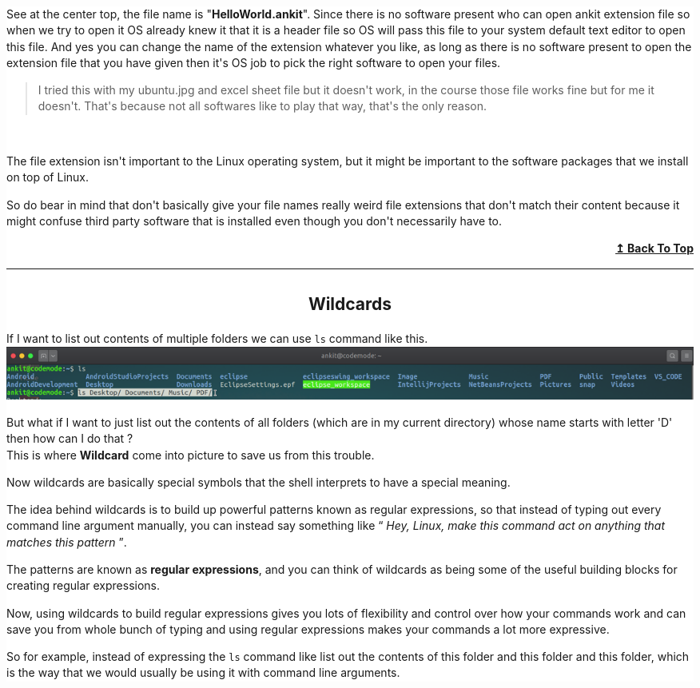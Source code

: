 See at the center top, the file name is "**HelloWorld.ankit**".
Since there is no software present who can open ankit extension file so when we try to open it OS already knew it that it is a header file so OS will pass this file to your system default text editor to open this file. And yes you can change the name of the extension whatever you like, as long as there is no software present to open the extension file that you have given then it's OS job to pick the right software to open your files.

> I tried this with my ubuntu.jpg and excel sheet file but it doesn't work, in the course those file works fine but for me it doesn't. That's because not all softwares like to play that way, that's the only reason.

<br>

The file extension isn't important to the Linux operating system, but it might be important to the software packages that we install on top of Linux.

So do bear in mind that don't basically give your file names really weird file extensions that don't match their content because it might confuse third party software that is installed even though you don't necessarily have to.

<div align="right"><b><a href="#index">↥ Back To Top</a></b></div>

<hr>

<div align ="center">
<h2 id ="wildcard">Wildcards</h2>
</div>

If I want to list out contents of multiple folders we can use `ls` command like this.
<img src ="Asset/wildcardIntro.png">

But what if I want to just list out the contents of all folders (which are in my current directory) whose name starts with letter 'D' then how can I do that ?<br>
This is where **Wildcard** come into picture to save us from this trouble.

Now wildcards are basically special symbols that the shell interprets to have a special meaning.

The idea behind wildcards is to build up powerful patterns known as regular expressions, so that instead
of typing out every command line argument manually, you can instead say something like <q> _Hey, Linux,
make this command act on anything that matches this pattern_ </q>.

The patterns are known as **regular expressions**, and you can think of wildcards as being some of the
useful building blocks for creating regular expressions.

Now, using wildcards to build regular expressions gives you lots of flexibility and control over how
your commands work and can save you from whole bunch of typing and using regular expressions makes your commands a lot more expressive.

So for example, instead of expressing the `ls` command like list out the contents of this folder and
this folder and this folder, which is the way that we would usually be using it with command line arguments.
